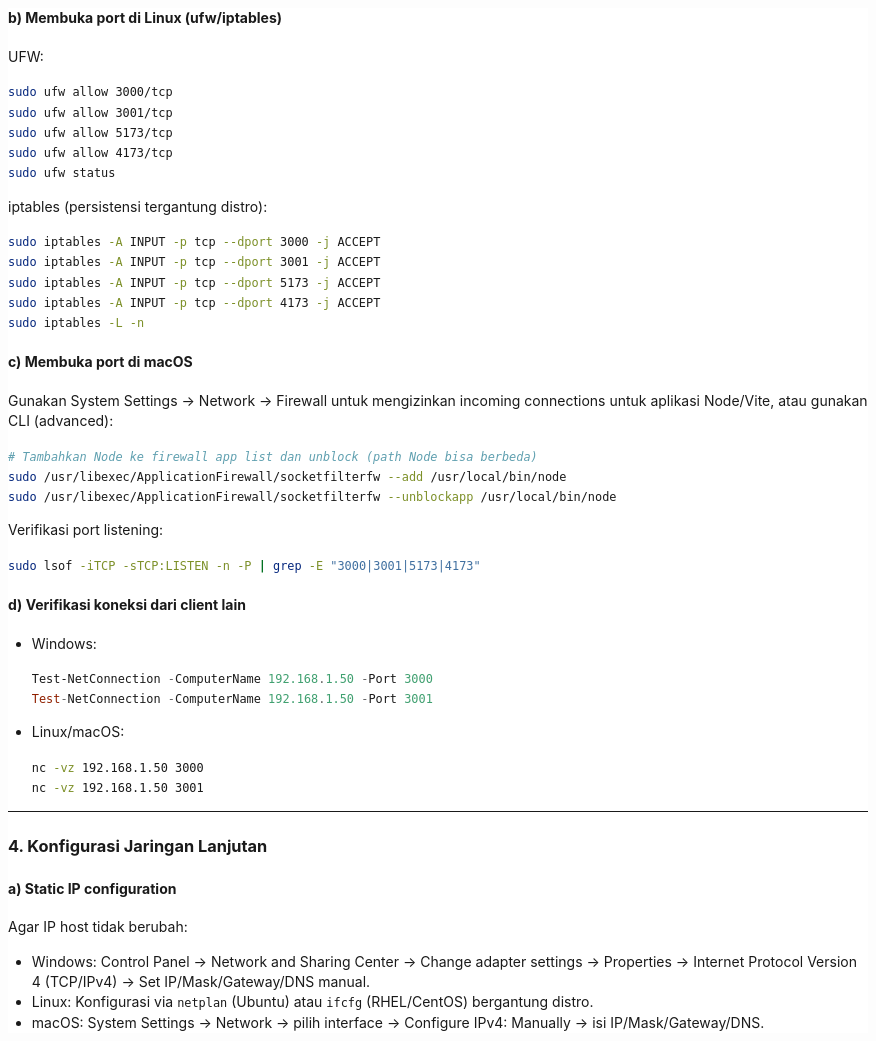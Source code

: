 #### b) Membuka port di Linux (ufw/iptables)

UFW:
```bash
sudo ufw allow 3000/tcp
sudo ufw allow 3001/tcp
sudo ufw allow 5173/tcp
sudo ufw allow 4173/tcp
sudo ufw status
```

iptables (persistensi tergantung distro):
```bash
sudo iptables -A INPUT -p tcp --dport 3000 -j ACCEPT
sudo iptables -A INPUT -p tcp --dport 3001 -j ACCEPT
sudo iptables -A INPUT -p tcp --dport 5173 -j ACCEPT
sudo iptables -A INPUT -p tcp --dport 4173 -j ACCEPT
sudo iptables -L -n
```

#### c) Membuka port di macOS

Gunakan System Settings → Network → Firewall untuk mengizinkan incoming connections untuk aplikasi Node/Vite, atau gunakan CLI (advanced):

```bash
# Tambahkan Node ke firewall app list dan unblock (path Node bisa berbeda)
sudo /usr/libexec/ApplicationFirewall/socketfilterfw --add /usr/local/bin/node
sudo /usr/libexec/ApplicationFirewall/socketfilterfw --unblockapp /usr/local/bin/node
```

Verifikasi port listening:
```bash
sudo lsof -iTCP -sTCP:LISTEN -n -P | grep -E "3000|3001|5173|4173"
```

#### d) Verifikasi koneksi dari client lain

- Windows:
  ```powershell
  Test-NetConnection -ComputerName 192.168.1.50 -Port 3000
  Test-NetConnection -ComputerName 192.168.1.50 -Port 3001
  ```
- Linux/macOS:
  ```bash
  nc -vz 192.168.1.50 3000
  nc -vz 192.168.1.50 3001
  ```

---

### 4. Konfigurasi Jaringan Lanjutan

#### a) Static IP configuration

Agar IP host tidak berubah:
- Windows: Control Panel → Network and Sharing Center → Change adapter settings → Properties → Internet Protocol Version 4 (TCP/IPv4) → Set IP/Mask/Gateway/DNS manual.
- Linux: Konfigurasi via `netplan` (Ubuntu) atau `ifcfg` (RHEL/CentOS) bergantung distro.
- macOS: System Settings → Network → pilih interface → Configure IPv4: Manually → isi IP/Mask/Gateway/DNS.
